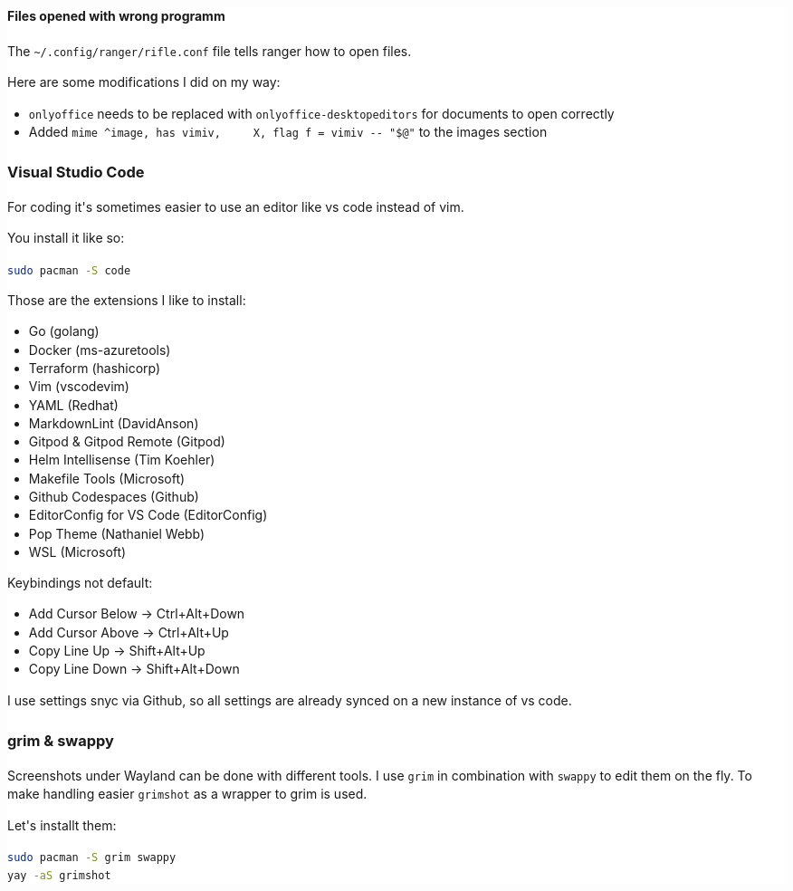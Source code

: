 #### Files opened with wrong programm

The `~/.config/ranger/rifle.conf` file tells ranger how to open files.


Here are some modifications I did on my way:

- `onlyoffice` needs to be replaced with `onlyoffice-desktopeditors` for documents to open correctly
- Added `mime ^image, has vimiv,     X, flag f = vimiv -- "$@"` to the images section

### Visual Studio Code

For coding it's sometimes easier to use an editor like vs code instead of vim.

You install it like so:

```bash
sudo pacman -S code
```

Those are the extensions I like to install:

- Go (golang)
- Docker (ms-azuretools)
- Terraform (hashicorp)
- Vim (vscodevim)
- YAML (Redhat)
- MarkdownLint (DavidAnson)
- Gitpod & Gitpod Remote (Gitpod)
- Helm Intellisense (Tim Koehler)
- Makefile Tools (Microsoft)
- Github Codespaces (Github)
- EditorConfig for VS Code (EditorConfig)
- Pop Theme (Nathaniel Webb)
- WSL (Microsoft)

Keybindings not default:

- Add Cursor Below -> Ctrl+Alt+Down
- Add Cursor Above -> Ctrl+Alt+Up
- Copy Line Up -> Shift+Alt+Up
- Copy Line Down -> Shift+Alt+Down

I use settings snyc via Github, so all settings are already synced on a new instance of vs code.

### grim & swappy

Screenshots under Wayland can be done with different tools. I use `grim` in combination with `swappy` to edit them on the fly. To make handling easier `grimshot` as a wrapper to grim is used.

Let's installt them:

```bash
sudo pacman -S grim swappy
yay -aS grimshot
```
